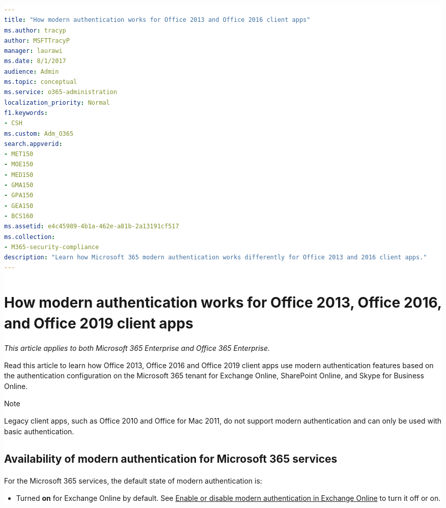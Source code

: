 ```yaml
---
title: "How modern authentication works for Office 2013 and Office 2016 client apps"
ms.author: tracyp
author: MSFTTracyP
manager: laurawi
ms.date: 8/1/2017
audience: Admin
ms.topic: conceptual
ms.service: o365-administration
localization_priority: Normal
f1.keywords:
- CSH
ms.custom: Adm_O365
search.appverid:
- MET150
- MOE150
- MED150
- GMA150
- GPA150
- GEA150
- BCS160
ms.assetid: e4c45989-4b1a-462e-a81b-2a13191cf517
ms.collection:
- M365-security-compliance
description: "Learn how Microsoft 365 modern authentication works differently for Office 2013 and 2016 client apps."
---
```


# How modern authentication works for Office 2013, Office 2016, and Office 2019 client apps

*This article applies to both Microsoft 365 Enterprise and Office 365 Enterprise.*

Read this article to learn how Office 2013, Office 2016 and Office 2019 client apps use modern authentication features based on the authentication configuration on the Microsoft 365 tenant for Exchange Online, SharePoint Online, and Skype for Business Online.

> [!NOTE]
> Legacy client apps, such as Office 2010 and Office for Mac 2011, do not support modern authentication and can only be used with basic authentication.

## Availability of modern authentication for Microsoft 365 services

For the Microsoft 365 services, the default state of modern authentication is:
  
- Turned **on** for Exchange Online by default. See [Enable or disable modern authentication in Exchange Online](https://support.office.com/article/58018196-f918-49cd-8238-56f57f38d662) to turn it off or on. 
    